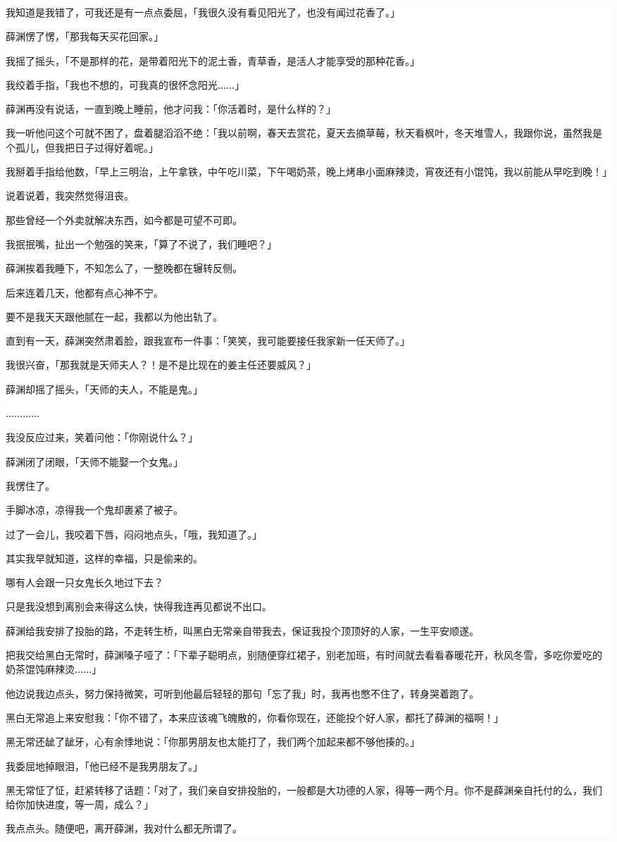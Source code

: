 我知道是我错了，可我还是有一点点委屈，「我很久没有看见阳光了，也没有闻过花香了。」

薛渊愣了愣，「那我每天买花回家。」

我摇了摇头，「不是那样的花，是带着阳光下的泥土香，青草香，是活人才能享受的那种花香。」

我绞着手指，「我也不想的，可我真的很怀念阳光……」

薛渊再没有说话，一直到晚上睡前，他才问我：「你活着时，是什么样的？」

我一听他问这个可就不困了，盘着腿滔滔不绝：「我以前啊，春天去赏花，夏天去摘草莓，秋天看枫叶，冬天堆雪人，我跟你说，虽然我是个孤儿，但我把日子过得好着呢。」

我掰着手指给他数，「早上三明治，上午拿铁，中午吃川菜，下午喝奶茶，晚上烤串小面麻辣烫，宵夜还有小馄饨，我以前能从早吃到晚！」

说着说着，我突然觉得沮丧。

那些曾经一个外卖就解决东西，如今都是可望不可即。

我抿抿嘴，扯出一个勉强的笑来，「算了不说了，我们睡吧？」

薛渊挨着我睡下，不知怎么了，一整晚都在辗转反侧。

后来连着几天，他都有点心神不宁。

要不是我天天跟他腻在一起，我都以为他出轨了。

直到有一天，薛渊突然肃着脸，跟我宣布一件事：「笑笑，我可能要接任我家新一任天师了。」

我很兴奋，「那我就是天师夫人？！是不是比现在的姜主任还要威风？」

薛渊却摇了摇头，「天师的夫人，不能是鬼。」

…………

我没反应过来，笑着问他：「你刚说什么？」

薛渊闭了闭眼，「天师不能娶一个女鬼。」

我愣住了。

手脚冰凉，凉得我一个鬼却裹紧了被子。

过了一会儿，我咬着下唇，闷闷地点头，「哦，我知道了。」

其实我早就知道，这样的幸福，只是偷来的。

哪有人会跟一只女鬼长久地过下去？

只是我没想到离别会来得这么快，快得我连再见都说不出口。

薛渊给我安排了投胎的路，不走转生桥，叫黑白无常亲自带我去，保证我投个顶顶好的人家，一生平安顺遂。

把我交给黑白无常时，薛渊嗓子哑了：「下辈子聪明点，别随便穿红裙子，别老加班，有时间就去看看春暖花开，秋风冬雪，多吃你爱吃的奶茶馄饨麻辣烫……」

他边说我边点头，努力保持微笑，可听到他最后轻轻的那句「忘了我」时，我再也憋不住了，转身哭着跑了。

黑白无常追上来安慰我：「你不错了，本来应该魂飞魄散的，你看你现在，还能投个好人家，都托了薛渊的福啊！」

黑无常还龇了龇牙，心有余悸地说：「你那男朋友也太能打了，我们两个加起来都不够他揍的。」

我委屈地掉眼泪，「他已经不是我男朋友了。」

黑无常怔了怔，赶紧转移了话题：「对了，我们亲自安排投胎的，一般都是大功德的人家，得等一两个月。你不是薛渊亲自托付的么，我们给你加快进度，等一周，成么？」

我点点头。随便吧，离开薛渊，我对什么都无所谓了。
